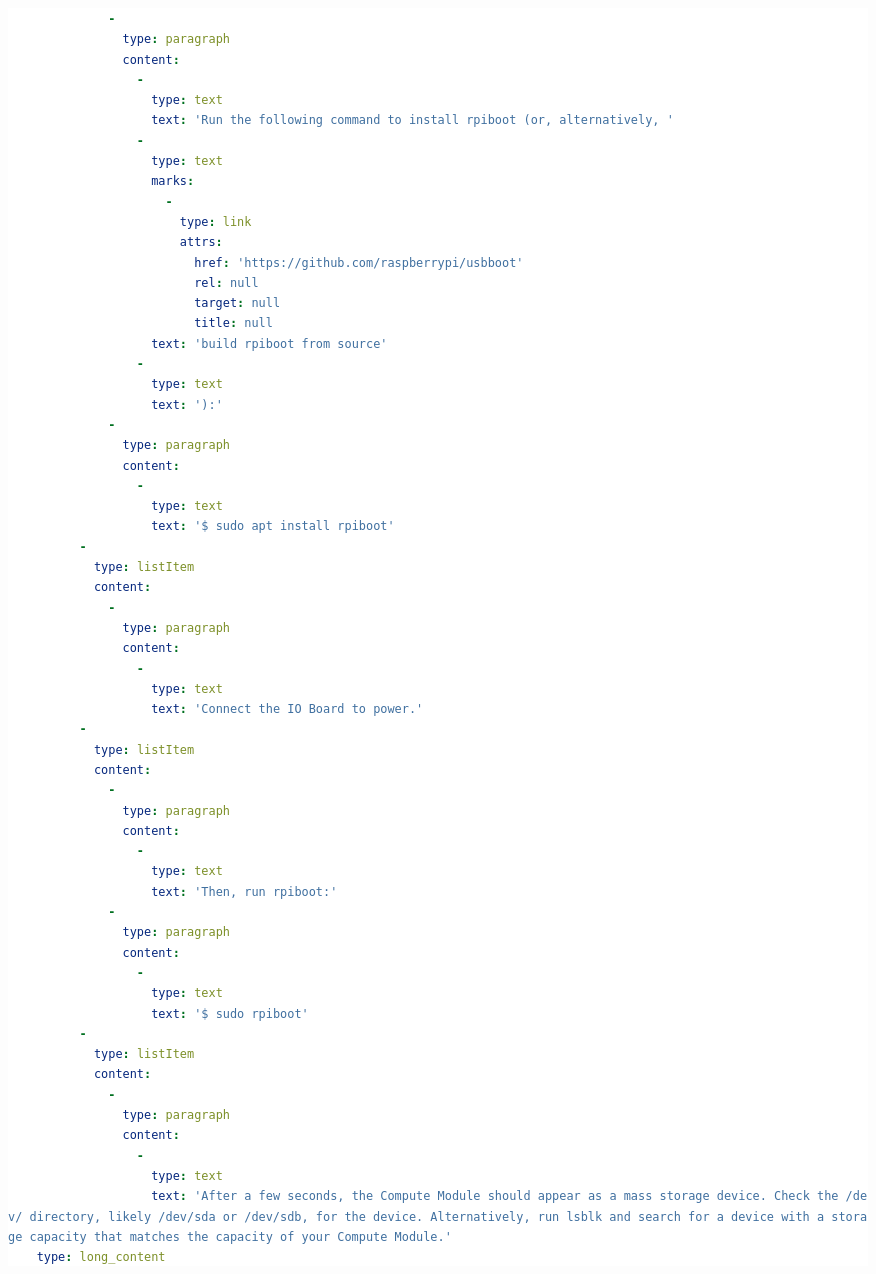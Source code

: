 ```yaml
              -
                type: paragraph
                content:
                  -
                    type: text
                    text: 'Run the following command to install rpiboot (or, alternatively, '
                  -
                    type: text
                    marks:
                      -
                        type: link
                        attrs:
                          href: 'https://github.com/raspberrypi/usbboot'
                          rel: null
                          target: null
                          title: null
                    text: 'build rpiboot from source'
                  -
                    type: text
                    text: '):'
              -
                type: paragraph
                content:
                  -
                    type: text
                    text: '$ sudo apt install rpiboot'
          -
            type: listItem
            content:
              -
                type: paragraph
                content:
                  -
                    type: text
                    text: 'Connect the IO Board to power.'
          -
            type: listItem
            content:
              -
                type: paragraph
                content:
                  -
                    type: text
                    text: 'Then, run rpiboot:'
              -
                type: paragraph
                content:
                  -
                    type: text
                    text: '$ sudo rpiboot'
          -
            type: listItem
            content:
              -
                type: paragraph
                content:
                  -
                    type: text
                    text: 'After a few seconds, the Compute Module should appear as a mass storage device. Check the /dev/ directory, likely /dev/sda or /dev/sdb, for the device. Alternatively, run lsblk and search for a device with a storage capacity that matches the capacity of your Compute Module.'
    type: long_content
```